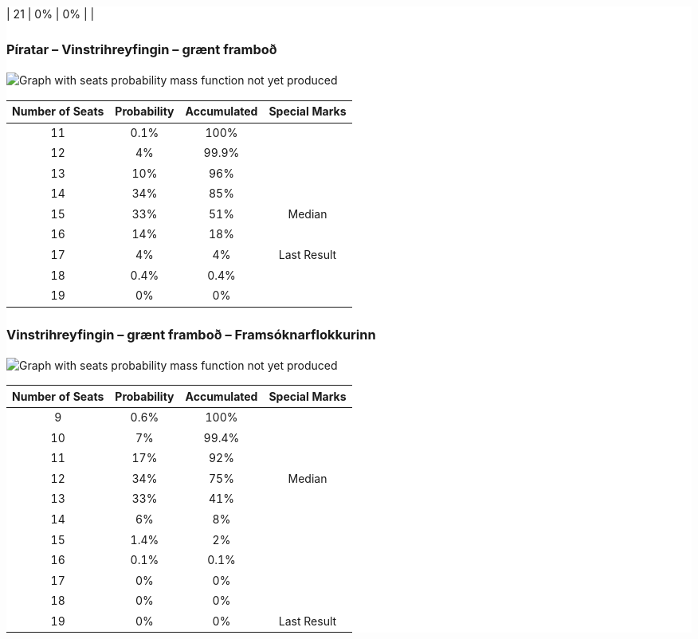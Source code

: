 | 21 | 0% | 0% |  |

### Píratar – Vinstrihreyfingin – grænt framboð

![Graph with seats probability mass function not yet produced](2019-12-19-MMR-coalitions-seats-pmf-p–v.png "Seats Probability Mass Function")

| Number of Seats | Probability | Accumulated | Special Marks |
|:---------------:|:-----------:|:-----------:|:-------------:|
| 11 | 0.1% | 100% |  |
| 12 | 4% | 99.9% |  |
| 13 | 10% | 96% |  |
| 14 | 34% | 85% |  |
| 15 | 33% | 51% | Median |
| 16 | 14% | 18% |  |
| 17 | 4% | 4% | Last Result |
| 18 | 0.4% | 0.4% |  |
| 19 | 0% | 0% |  |

### Vinstrihreyfingin – grænt framboð – Framsóknarflokkurinn

![Graph with seats probability mass function not yet produced](2019-12-19-MMR-coalitions-seats-pmf-v–b.png "Seats Probability Mass Function")

| Number of Seats | Probability | Accumulated | Special Marks |
|:---------------:|:-----------:|:-----------:|:-------------:|
| 9 | 0.6% | 100% |  |
| 10 | 7% | 99.4% |  |
| 11 | 17% | 92% |  |
| 12 | 34% | 75% | Median |
| 13 | 33% | 41% |  |
| 14 | 6% | 8% |  |
| 15 | 1.4% | 2% |  |
| 16 | 0.1% | 0.1% |  |
| 17 | 0% | 0% |  |
| 18 | 0% | 0% |  |
| 19 | 0% | 0% | Last Result |
